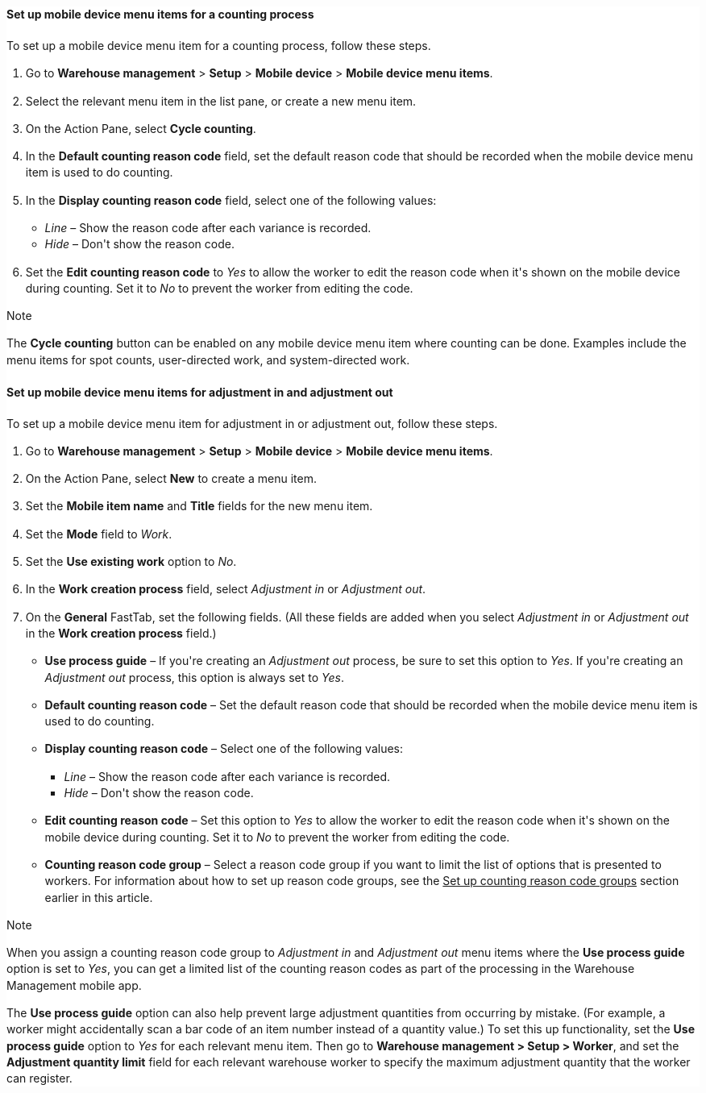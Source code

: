 #### Set up mobile device menu items for a counting process

To set up a mobile device menu item for a counting process, follow these steps.

1. Go to **Warehouse management** \> **Setup** \> **Mobile device** \> **Mobile device menu items**.
1. Select the relevant menu item in the list pane, or create a new menu item.
1. On the Action Pane, select **Cycle counting**.
1. In the **Default counting reason code** field, set the default reason code that should be recorded when the mobile device menu item is used to do counting.
1. In the **Display counting reason code** field, select one of the following values:

    - *Line* – Show the reason code after each variance is recorded.
    - *Hide* – Don't show the reason code.

1. Set the **Edit counting reason code** to *Yes* to allow the worker to edit the reason code when it's shown on the mobile device during counting. Set it to *No* to prevent the worker from editing the code.

> [!NOTE]
> The **Cycle counting** button can be enabled on any mobile device menu item where counting can be done. Examples include the menu items for spot counts, user-directed work, and system-directed work.

#### <a name="setup-adjustment-in-out"></a>Set up mobile device menu items for adjustment in and adjustment out

To set up a mobile device menu item for adjustment in or adjustment out, follow these steps.

1. Go to **Warehouse management** \> **Setup** \> **Mobile device** \> **Mobile device menu items**.
1. On the Action Pane, select **New** to create a menu item.
1. Set the **Mobile item name** and **Title** fields for the new menu item.
1. Set the **Mode** field to *Work*.
1. Set the **Use existing work** option to *No*.
1. In the **Work creation process** field, select *Adjustment in* or *Adjustment out*.
1. On the **General** FastTab, set the following fields. (All these fields are added when you select *Adjustment in* or *Adjustment out* in the **Work creation process** field.)

    - **Use process guide** – If you're creating an *Adjustment out* process, be sure to set this option to *Yes*. If you're creating an *Adjustment out* process, this option is always set to *Yes*.
    - **Default counting reason code** – Set the default reason code that should be recorded when the mobile device menu item is used to do counting.
    - **Display counting reason code** – Select one of the following values:

        - *Line* – Show the reason code after each variance is recorded.
        - *Hide* – Don't show the reason code.

    - **Edit counting reason code** – Set this option to *Yes* to allow the worker to edit the reason code when it's shown on the mobile device during counting. Set it to *No* to prevent the worker from editing the code.
    - **Counting reason code group** – Select a reason code group if you want to limit the list of options that is presented to workers. For information about how to set up reason code groups, see the [Set up counting reason code groups](#reason-groups) section earlier in this article. 

> [!NOTE]
> When you assign a counting reason code group to *Adjustment in* and *Adjustment out* menu items where the **Use process guide** option is set to *Yes*, you can get a limited list of the counting reason codes as part of the processing in the Warehouse Management mobile app.
>
> The **Use process guide** option can also help prevent large adjustment quantities from occurring by mistake. (For example, a worker might accidentally scan a bar code of an item number instead of a quantity value.) To set this up functionality, set the **Use process guide** option to *Yes* for each relevant menu item. Then go to **Warehouse management \> Setup \> Worker**, and set the **Adjustment quantity limit** field for each relevant warehouse worker to specify the maximum adjustment quantity that the worker can register.
